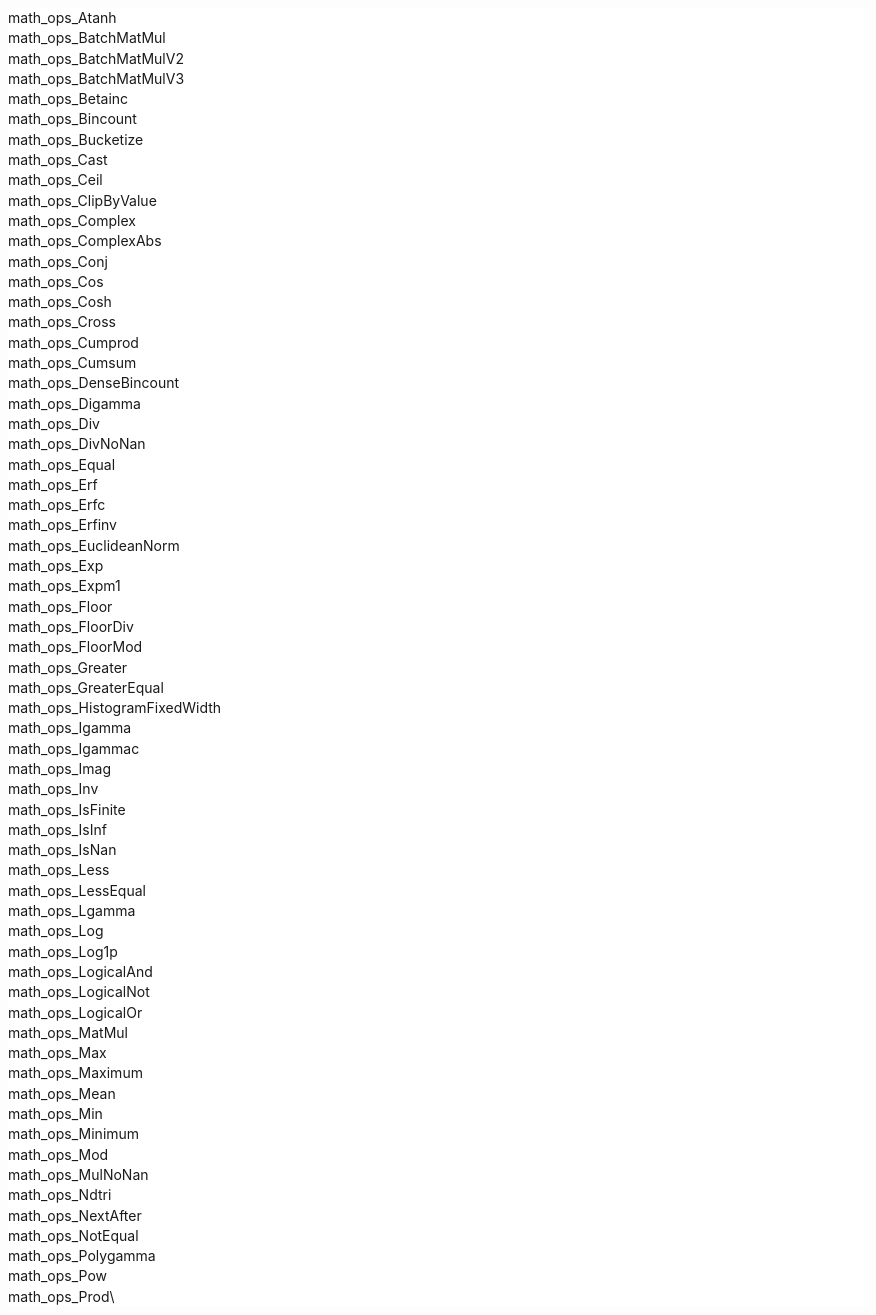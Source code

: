math_ops_Atanh\
math_ops_BatchMatMul\
math_ops_BatchMatMulV2\
math_ops_BatchMatMulV3\
math_ops_Betainc\
math_ops_Bincount\
math_ops_Bucketize\
math_ops_Cast\
math_ops_Ceil\
math_ops_ClipByValue\
math_ops_Complex\
math_ops_ComplexAbs\
math_ops_Conj\
math_ops_Cos\
math_ops_Cosh\
math_ops_Cross\
math_ops_Cumprod\
math_ops_Cumsum\
math_ops_DenseBincount\
math_ops_Digamma\
math_ops_Div\
math_ops_DivNoNan\
math_ops_Equal\
math_ops_Erf\
math_ops_Erfc\
math_ops_Erfinv\
math_ops_EuclideanNorm\
math_ops_Exp\
math_ops_Expm1\
math_ops_Floor\
math_ops_FloorDiv\
math_ops_FloorMod\
math_ops_Greater\
math_ops_GreaterEqual\
math_ops_HistogramFixedWidth\
math_ops_Igamma\
math_ops_Igammac\
math_ops_Imag\
math_ops_Inv\
math_ops_IsFinite\
math_ops_IsInf\
math_ops_IsNan\
math_ops_Less\
math_ops_LessEqual\
math_ops_Lgamma\
math_ops_Log\
math_ops_Log1p\
math_ops_LogicalAnd\
math_ops_LogicalNot\
math_ops_LogicalOr\
math_ops_MatMul\
math_ops_Max\
math_ops_Maximum\
math_ops_Mean\
math_ops_Min\
math_ops_Minimum\
math_ops_Mod\
math_ops_MulNoNan\
math_ops_Ndtri\
math_ops_NextAfter\
math_ops_NotEqual\
math_ops_Polygamma\
math_ops_Pow\
math_ops_Prod\